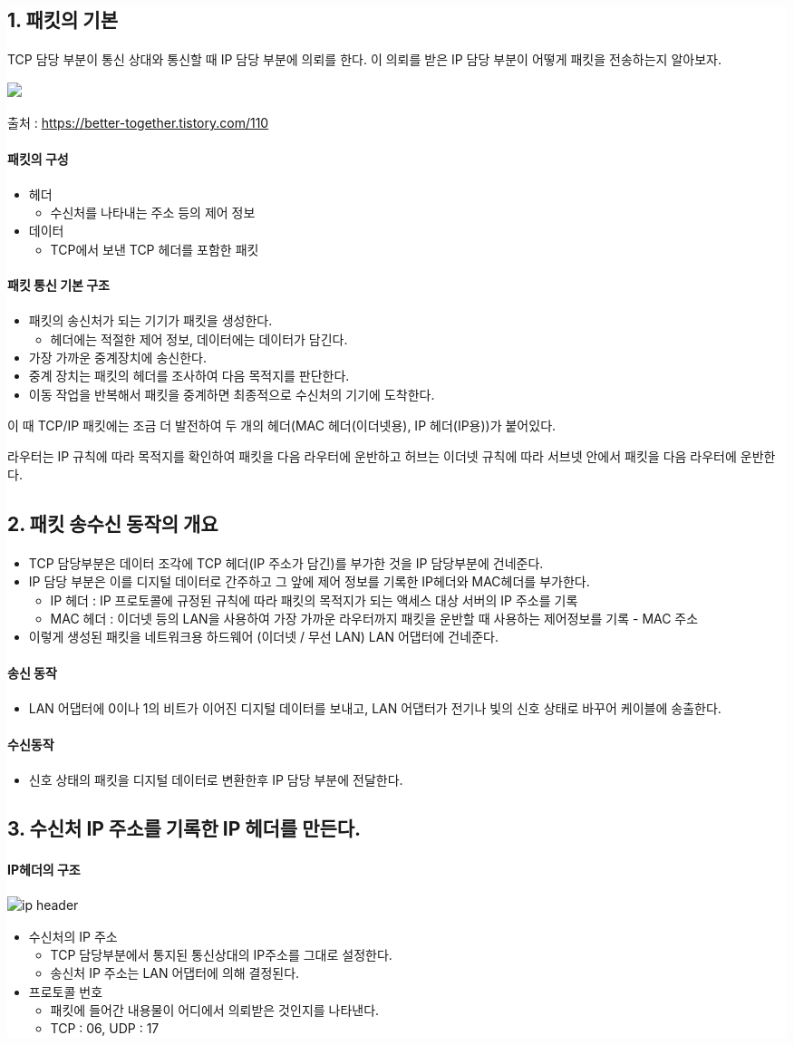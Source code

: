 ## 1. 패킷의 기본

TCP 담당 부분이 통신 상대와 통신할 때 IP 담당 부분에 의뢰를 한다. 이 의뢰를 받은 IP 담당 부분이 어떻게 패킷을 전송하는지 알아보자.

<img src="https://img1.daumcdn.net/thumb/R1280x0/?scode=mtistory2&fname=https%3A%2F%2Fblog.kakaocdn.net%2Fdn%2FdmKy1A%2FbtqNhanopsf%2FEbIR7mHZjK7aKaQU1hFQ71%2Fimg.png" width="800">

출처 : https://better-together.tistory.com/110

#### 패킷의 구성

- 헤더
  - 수신처를 나타내는 주소 등의 제어 정보
- 데이터
  - TCP에서 보낸 TCP 헤더를 포함한 패킷

#### 패킷 통신 기본 구조

- 패킷의 송신처가 되는 기기가 패킷을 생성한다.
  - 헤더에는 적절한 제어 정보, 데이터에는 데이터가 담긴다.
- 가장 가까운 중계장치에 송신한다.
- 중계 장치는 패킷의 헤더를 조사하여 다음 목적지를 판단한다.
- 이동 작업을 반복해서 패킷을 중계하면 최종적으로 수신처의 기기에 도착한다.

이 때 TCP/IP 패킷에는 조금 더 발전하여 두 개의 헤더(MAC 헤더(이더넷용), IP 헤더(IP용))가 붙어있다.

라우터는 IP 규칙에 따라 목적지를 확인하여 패킷을 다음 라우터에 운반하고 허브는 이더넷 규칙에 따라 서브넷 안에서 패킷을 다음 라우터에 운반한다.

## 2. 패킷 송수신 동작의 개요

- TCP 담당부분은 데이터 조각에 TCP 헤더(IP 주소가 담긴)를 부가한 것을 IP 담당부분에 건네준다.
- IP 담당 부분은 이를 디지털 데이터로 간주하고 그 앞에 제어 정보를 기록한 IP헤더와 MAC헤더를 부가한다.
  - IP 헤더 : IP 프로토콜에 규정된 규칙에 따라 패킷의 목적지가 되는 액세스 대상 서버의 IP 주소를 기록
  - MAC 헤더 : 이더넷 등의 LAN을 사용하여 가장 가까운 라우터까지 패킷을 운반할 때 사용하는 제어정보를 기록 - MAC 주소
- 이렇게 생성된 패킷을 네트워크용 하드웨어 (이더넷 / 무선 LAN) LAN 어댑터에 건네준다.

#### 송신 동작

- LAN 어댑터에 0이나 1의 비트가 이어진 디지털 데이터를 보내고, LAN 어댑터가 전기나 빛의 신호 상태로 바꾸어 케이블에 송출한다.

#### 수신동작

- 신호 상태의 패킷을 디지털 데이터로 변환한후 IP 담당 부분에 전달한다.

## 3. 수신처 IP 주소를 기록한 IP 헤더를 만든다.

#### IP헤더의 구조

![ip header](https://user-images.githubusercontent.com/46305139/96710908-add13f00-13d7-11eb-8542-cffe469a32f1.jpg)

- 수신처의 IP 주소
  - TCP 담당부분에서 통지된 통신상대의 IP주소를 그대로 설정한다.
  - 송신처 IP 주소는 LAN 어댑터에 의해 결정된다.
- 프로토콜 번호
  - 패킷에 들어간 내용물이 어디에서 의뢰받은 것인지를 나타낸다.
  - TCP : 06, UDP : 17
